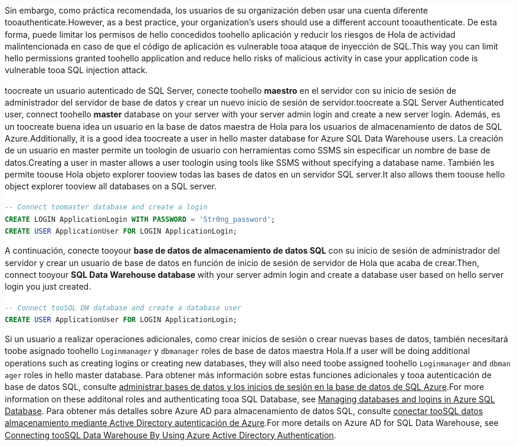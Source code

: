 <span data-ttu-id="4e5fb-124">Sin embargo, como práctica recomendada, los usuarios de su organización deben usar una cuenta diferente tooauthenticate.</span><span class="sxs-lookup"><span data-stu-id="4e5fb-124">However, as a best practice, your organization’s users should use a different account tooauthenticate.</span></span> <span data-ttu-id="4e5fb-125">De esta forma, puede limitar los permisos de hello concedidos toohello aplicación y reducir los riesgos de Hola de actividad malintencionada en caso de que el código de aplicación es vulnerable tooa ataque de inyección de SQL.</span><span class="sxs-lookup"><span data-stu-id="4e5fb-125">This way you can limit hello permissions granted toohello application and reduce hello risks of malicious activity in case your application code is vulnerable tooa SQL injection attack.</span></span> 

<span data-ttu-id="4e5fb-126">toocreate un usuario autenticado de SQL Server, conecte toohello **maestro** en el servidor con su inicio de sesión de administrador del servidor de base de datos y crear un nuevo inicio de sesión de servidor.</span><span class="sxs-lookup"><span data-stu-id="4e5fb-126">toocreate a SQL Server Authenticated user, connect toohello **master** database on your server with your server admin login and create a new server login.</span></span>  <span data-ttu-id="4e5fb-127">Además, es un toocreate buena idea un usuario en la base de datos maestra de Hola para los usuarios de almacenamiento de datos de SQL Azure.</span><span class="sxs-lookup"><span data-stu-id="4e5fb-127">Additionally, it is a good idea toocreate a user in hello master database for Azure SQL Data Warehouse users.</span></span> <span data-ttu-id="4e5fb-128">La creación de un usuario en master permite un toologin de usuario con herramientas como SSMS sin especificar un nombre de base de datos.</span><span class="sxs-lookup"><span data-stu-id="4e5fb-128">Creating a user in master allows a user toologin using tools like SSMS without specifying a database name.</span></span>  <span data-ttu-id="4e5fb-129">También les permite toouse Hola objeto explorer tooview todas las bases de datos en un servidor SQL server.</span><span class="sxs-lookup"><span data-stu-id="4e5fb-129">It also allows them toouse hello object explorer tooview all databases on a SQL server.</span></span>

```sql
-- Connect toomaster database and create a login
CREATE LOGIN ApplicationLogin WITH PASSWORD = 'Str0ng_password';
CREATE USER ApplicationUser FOR LOGIN ApplicationLogin;
```

<span data-ttu-id="4e5fb-130">A continuación, conecte tooyour **base de datos de almacenamiento de datos SQL** con su inicio de sesión de administrador del servidor y crear un usuario de base de datos en función de inicio de sesión de servidor de Hola que acaba de crear.</span><span class="sxs-lookup"><span data-stu-id="4e5fb-130">Then, connect tooyour **SQL Data Warehouse database** with your server admin login and create a database user based on hello server login you just created.</span></span>

```sql
-- Connect tooSQL DW database and create a database user
CREATE USER ApplicationUser FOR LOGIN ApplicationLogin;
```

<span data-ttu-id="4e5fb-131">Si un usuario a realizar operaciones adicionales, como crear inicios de sesión o crear nuevas bases de datos, también necesitará toobe asignado toohello `Loginmanager` y `dbmanager` roles de base de datos maestra Hola.</span><span class="sxs-lookup"><span data-stu-id="4e5fb-131">If a user will be doing additional operations such as creating logins or creating new databases, they will also need toobe assigned toohello `Loginmanager` and `dbmanager` roles in hello master database.</span></span> <span data-ttu-id="4e5fb-132">Para obtener más información sobre estas funciones adicionales y tooa autenticación de base de datos SQL, consulte [administrar bases de datos y los inicios de sesión en la base de datos de SQL Azure][Managing databases and logins in Azure SQL Database].</span><span class="sxs-lookup"><span data-stu-id="4e5fb-132">For more information on these additonal roles and authenticating tooa SQL Database, see [Managing databases and logins in Azure SQL Database][Managing databases and logins in Azure SQL Database].</span></span>  <span data-ttu-id="4e5fb-133">Para obtener más detalles sobre Azure AD para almacenamiento de datos SQL, consulte [conectar tooSQL datos almacenamiento mediante Active Directory autenticación de Azure][Connecting tooSQL Data Warehouse By Using Azure Active Directory Authentication].</span><span class="sxs-lookup"><span data-stu-id="4e5fb-133">For more details on Azure AD for SQL Data Warehouse, see [Connecting tooSQL Data Warehouse By Using Azure Active Directory Authentication][Connecting tooSQL Data Warehouse By Using Azure Active Directory Authentication].</span></span>


[Connect tooSQL Data Warehouse]: ./sql-data-warehouse-connect-overview.md
[Encryption with Portal]: ./sql-data-warehouse-encryption-tde.md
[Encryption with TSQL]: ./sql-data-warehouse-encryption-tde-tsql.md
[Connecting tooSQL Data Warehouse By Using Azure Active Directory Authentication]: ./sql-data-warehouse-authentication.md
[Azure SQL Database firewall]: https://msdn.microsoft.com/library/ee621782.aspx
[sp_set_firewall_rule]: https://msdn.microsoft.com/library/dn270017.aspx
[sp_set_database_firewall_rule]: https://msdn.microsoft.com/library/dn270010.aspx
[Database roles]: https://msdn.microsoft.com/library/ms189121.aspx
[Managing databases and logins in Azure SQL Database]: https://msdn.microsoft.com/library/ee336235.aspx
[Permissions]: https://msdn.microsoft.com/library/ms191291.aspx
[Stored procedures]: https://msdn.microsoft.com/library/ms190782.aspx
[Transparent Data Encryption]: https://msdn.microsoft.com/library/bb934049.aspx
[Azure portal]: https://portal.azure.com/
[Role-based access control in Azure Portal]: https://azure.microsoft.com/documentation/articles/role-based-access-control-configure